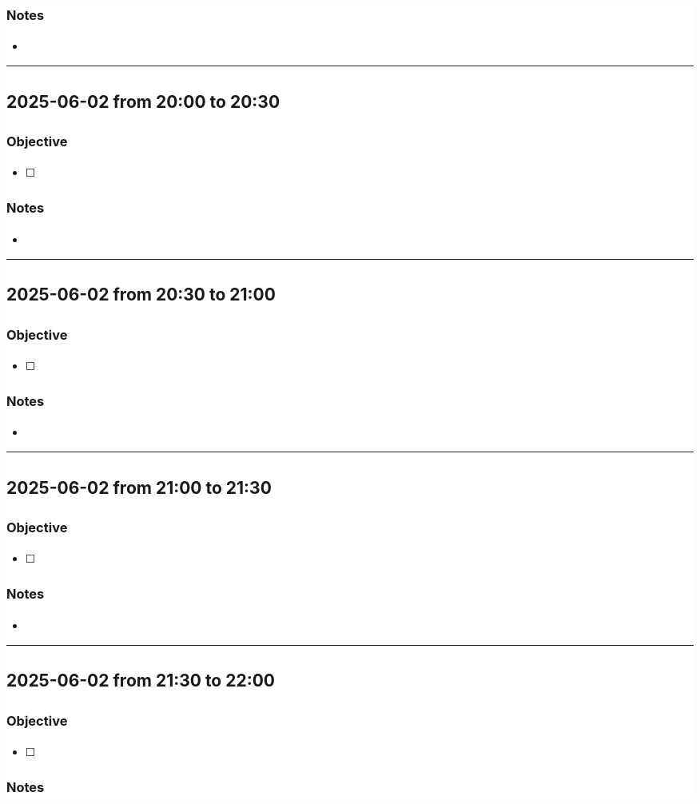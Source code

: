 ### Notes

- 
  

---  

## 2025-06-02 from 20:00 to 20:30  

### Objective

- [ ]

### Notes

- 
  

---  

## 2025-06-02 from 20:30 to 21:00  

### Objective

- [ ]

### Notes

- 
  

---  

## 2025-06-02 from 21:00 to 21:30  

### Objective

- [ ]

### Notes

- 
  

---  

## 2025-06-02 from 21:30 to 22:00  

### Objective

- [ ]

### Notes
